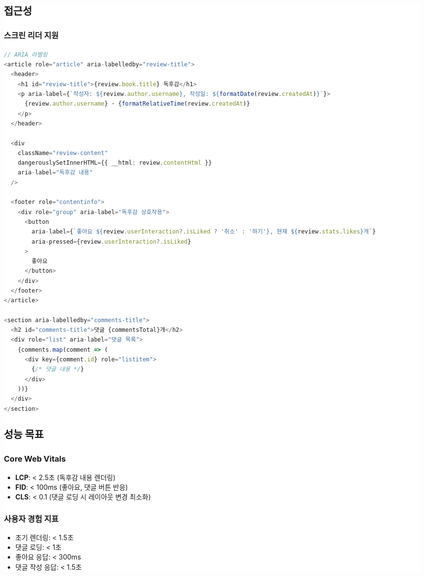 ## 접근성

### 스크린 리더 지원
```typescript
// ARIA 라벨링
<article role="article" aria-labelledby="review-title">
  <header>
    <h1 id="review-title">{review.book.title} 독후감</h1>
    <p aria-label={`작성자: ${review.author.username}, 작성일: ${formatDate(review.createdAt)}`}>
      {review.author.username} · {formatRelativeTime(review.createdAt)}
    </p>
  </header>
  
  <div 
    className="review-content"
    dangerouslySetInnerHTML={{ __html: review.contentHtml }}
    aria-label="독후감 내용"
  />
  
  <footer role="contentinfo">
    <div role="group" aria-label="독후감 상호작용">
      <button
        aria-label={`좋아요 ${review.userInteraction?.isLiked ? '취소' : '하기'}, 현재 ${review.stats.likes}개`}
        aria-pressed={review.userInteraction?.isLiked}
      >
        좋아요
      </button>
    </div>
  </footer>
</article>

<section aria-labelledby="comments-title">
  <h2 id="comments-title">댓글 {commentsTotal}개</h2>
  <div role="list" aria-label="댓글 목록">
    {comments.map(comment => (
      <div key={comment.id} role="listitem">
        {/* 댓글 내용 */}
      </div>
    ))}
  </div>
</section>
```

## 성능 목표

### Core Web Vitals
- **LCP**: < 2.5초 (독후감 내용 렌더링)
- **FID**: < 100ms (좋아요, 댓글 버튼 반응)
- **CLS**: < 0.1 (댓글 로딩 시 레이아웃 변경 최소화)

### 사용자 경험 지표
- 초기 렌더링: < 1.5초
- 댓글 로딩: < 1초
- 좋아요 응답: < 300ms
- 댓글 작성 응답: < 1.5초
